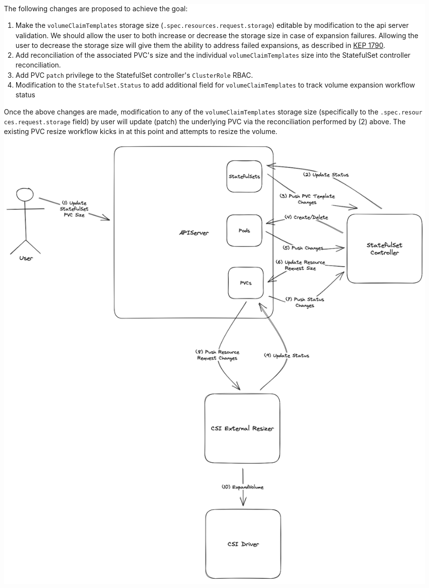 The following changes are proposed to achieve the goal:
1. Make the `volumeClaimTemplates` storage size (`.spec.resources.request.storage`) editable by modification to the api server
   validation. We should allow the user to both increase or decrease the storage size in case of expansion failures. Allowing the user to decrease the storage size will give them the ability to address failed expansions, as described in [KEP 1790](../1790-recover-resize-failure/README.md).
2. Add reconciliation of the associated PVC's size and the individual `volumeClaimTemplates` size into the 
   StatefulSet controller reconciliation.
3. Add PVC `patch` privilege to the StatefulSet controller's `ClusterRole` RBAC.
4. Modification to the `StatefulSet.Status` to add additional field for `volumeClaimTemplates` to track volume expansion workflow status

Once the above changes are made, modification to any of the `volumeClaimTemplates` storage
size (specifically to the `.spec.resources.request.storage` field) by user will update (patch) the underlying PVC via the reconciliation performed by (2) above.
The existing PVC resize workflow kicks in at this point and attempts to resize the volume.

![Diagram 1](./diag1.png)
